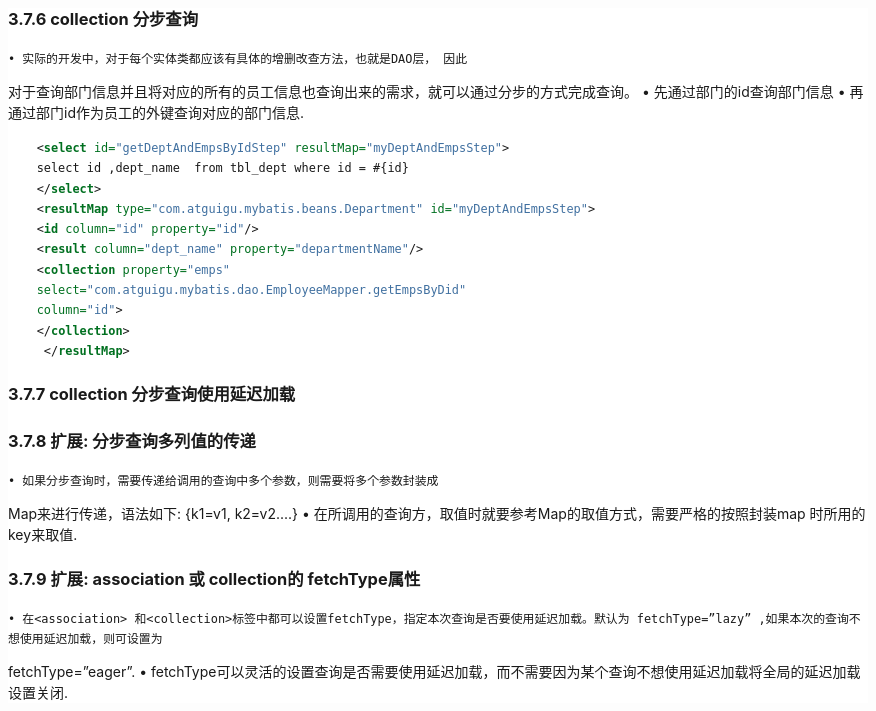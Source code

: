 ### 3.7.6 collection 分步查询
	• 实际的开发中，对于每个实体类都应该有具体的增删改查方法，也就是DAO层， 因此
对于查询部门信息并且将对应的所有的员工信息也查询出来的需求，就可以通过分步的方式完成查询。
	• 先通过部门的id查询部门信息
	• 再通过部门id作为员工的外键查询对应的部门信息. 

```xml
	<select id="getDeptAndEmpsByIdStep" resultMap="myDeptAndEmpsStep">
	select id ,dept_name  from tbl_dept where id = #{id}
	</select>
	<resultMap type="com.atguigu.mybatis.beans.Department" id="myDeptAndEmpsStep">
	<id column="id" property="id"/>
	<result column="dept_name" property="departmentName"/>
	<collection property="emps" 
	select="com.atguigu.mybatis.dao.EmployeeMapper.getEmpsByDid"
	column="id">
	</collection>
	 </resultMap>

```

### 3.7.7 collection 分步查询使用延迟加载
### 3.7.8 扩展: 分步查询多列值的传递
	• 如果分步查询时，需要传递给调用的查询中多个参数，则需要将多个参数封装成
Map来进行传递，语法如下: {k1=v1, k2=v2....}
	• 在所调用的查询方，取值时就要参考Map的取值方式，需要严格的按照封装map
时所用的key来取值. 


### 3.7.9 扩展: association 或 collection的 fetchType属性 
	• 在<association> 和<collection>标签中都可以设置fetchType，指定本次查询是否要使用延迟加载。默认为 fetchType=”lazy” ,如果本次的查询不想使用延迟加载，则可设置为
fetchType=”eager”.
	• fetchType可以灵活的设置查询是否需要使用延迟加载，而不需要因为某个查询不想使用延迟加载将全局的延迟加载设置关闭.
